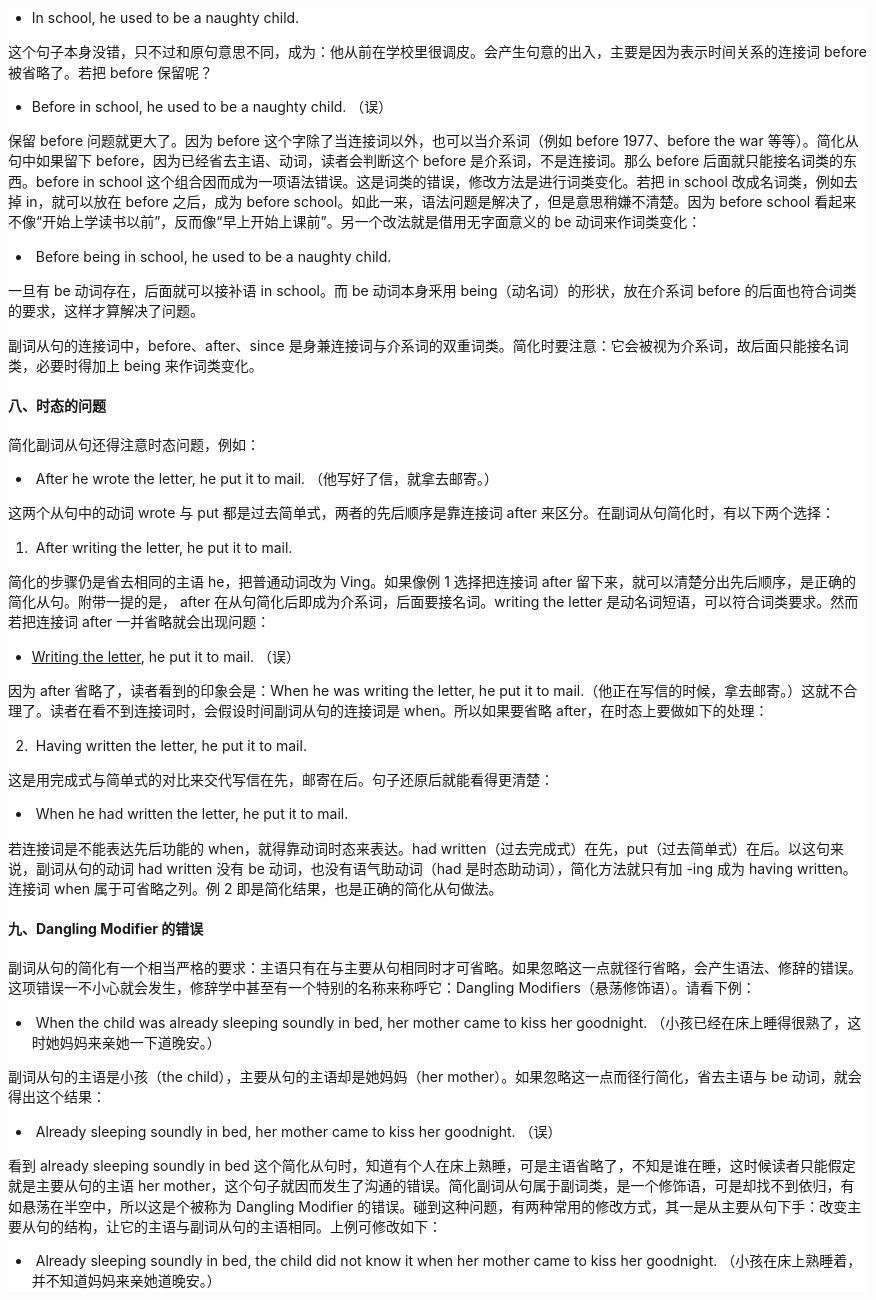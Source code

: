- In school, he used to be a naughty child.

这个句子本身没错，只不过和原句意思不同，成为：他从前在学校里很调皮。会产生句意的出入，主要是因为表示时间关系的连接词 before 被省略了。若把 before 保留呢？

- Before in school, he used to be a naughty child. （误）

保留 before 问题就更大了。因为 before 这个字除了当连接词以外，也可以当介系词（例如 before 1977、before the war 等等）。简化从句中如果留下 before，因为已经省去主语、动词，读者会判断这个 before 是介系词，不是连接词。那么 before 后面就只能接名词类的东西。before in school 这个组合因而成为一项语法错误。这是词类的错误，修改方法是进行词类变化。若把 in school 改成名词类，例如去掉 in，就可以放在 before 之后，成为 before school。如此一来，语法问题是解决了，但是意思稍嫌不清楚。因为 before school 看起来不像“开始上学读书以前”，反而像“早上开始上课前”。另一个改法就是借用无字面意义的 be 动词来作词类变化：

- &nbsp;<Note note="简化副词从句">Before being in school</Note>, he used to be a naughty child.

一旦有 be 动词存在，后面就可以接补语 in school。而 be 动词本身釆用 being（动名词）的形状，放在介系词 before 的后面也符合词类的要求，这样才算解决了问题。

副词从句的连接词中，before、after、since 是身兼连接词与介系词的双重词类。简化时要注意：它会被视为介系词，故后面只能接名词类，必要时得加上 being 来作词类变化。

#### 八、时态的问题

简化副词从句还得注意时态问题，例如：

- &nbsp;<Note note="副词从句">After he wrote the letter</Note>, he put it to mail. （他写好了信，就拿去邮寄。）

这两个从句中的动词 wrote 与 put 都是过去简单式，两者的先后顺序是靠连接词 after 来区分。在副词从句简化时，有以下两个选择：

1. &nbsp;<Note note="简化副词从句">After writing the letter</Note>, he put it to mail.

简化的步骤仍是省去相同的主语 he，把普通动词改为 Ving。如果像例 1 选择把连接词 after 留下来，就可以清楚分出先后顺序，是正确的简化从句。附带一提的是， after 在从句简化后即成为介系词，后面要接名词。writing the letter 是动名词短语，可以符合词类要求。然而若把连接词 after 一并省略就会出现问题：

- <u>Writing the letter</u>, he put it to mail. （误）

因为 after 省略了，读者看到的印象会是：When he was writing the letter, he put it to mail.（他正在写信的时候，拿去邮寄。）这就不合理了。读者在看不到连接词时，会假设时间副词从句的连接词是 when。所以如果要省略 after，在时态上要做如下的处理：

2. &nbsp;<Note note="简化副词从句">Having written the letter</Note>, he put it to mail.

这是用完成式与简单式的对比来交代写信在先，邮寄在后。句子还原后就能看得更清楚：

- &nbsp;<Note note="副词从句">When he had written the letter</Note>, he put it to mail.

若连接词是不能表达先后功能的 when，就得靠动词时态来表达。had written（过去完成式）在先，put（过去简单式）在后。以这句来说，副词从句的动词 had written 没有 be 动词，也没有语气助动词（had 是时态助动词），简化方法就只有加 -ing 成为 having written。连接词 when 属于可省略之列。例 2 即是简化结果，也是正确的简化从句做法。

#### 九、Dangling Modifier 的错误

副词从句的简化有一个相当严格的要求：主语只有在与主要从句相同时才可省略。如果忽略这一点就径行省略，会产生语法、修辞的错误。这项错误一不小心就会发生，修辞学中甚至有一个特别的名称来称呼它：Dangling Modifiers（悬荡修饰语）。请看下例：

- &nbsp;<Note note="副词从句">When the child was already sleeping soundly in bed</Note>, <Note note="S">her mother</Note> <Note note="V">came</Note> to kiss her goodnight. （小孩已经在床上睡得很熟了，这时她妈妈来亲她一下道晚安。）

副词从句的主语是小孩（the child），主要从句的主语却是她妈妈（her mother）。如果忽略这一点而径行简化，省去主语与 be 动词，就会得出这个结果：

- &nbsp;<Note note="Dangling Modifier" ul>Already sleeping soundly in bed</Note>, her mother came to kiss her goodnight. （误）

看到 already sleeping soundly in bed 这个简化从句时，知道有个人在床上熟睡，可是主语省略了，不知是谁在睡，这时候读者只能假定就是主要从句的主语 her mother，这个句子就因而发生了沟通的错误。简化副词从句属于副词类，是一个修饰语，可是却找不到依归，有如悬荡在半空中，所以这是个被称为 Dangling Modifier 的错误。碰到这种问题，有两种常用的修改方式，其一是从主要从句下手：改变主要从句的结构，让它的主语与副词从句的主语相同。上例可修改如下：

- &nbsp;<Note note="简化副词从句">Already sleeping soundly in bed</Note>, <Note note="S">the child</Note> <Note note="V">did not know</Note> it when her mother came to kiss her goodnight. （小孩在床上熟睡着，并不知道妈妈来亲她道晚安。）
